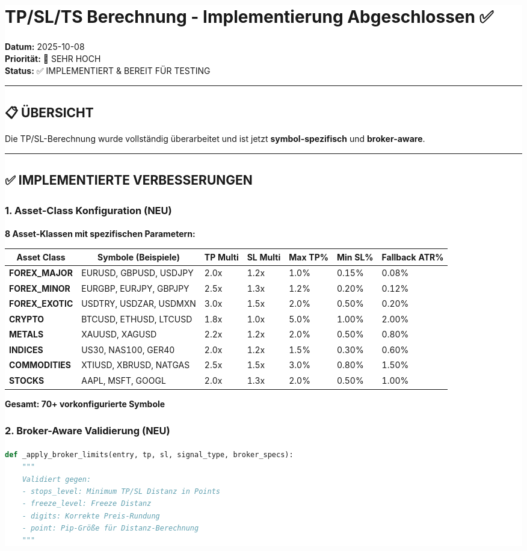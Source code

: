 # TP/SL/TS Berechnung - Implementierung Abgeschlossen ✅

**Datum:** 2025-10-08  
**Priorität:** 🔴 SEHR HOCH  
**Status:** ✅ IMPLEMENTIERT & BEREIT FÜR TESTING

---

## 📋 ÜBERSICHT

Die TP/SL-Berechnung wurde vollständig überarbeitet und ist jetzt **symbol-spezifisch** und **broker-aware**.

---

## ✅ IMPLEMENTIERTE VERBESSERUNGEN

### 1. **Asset-Class Konfiguration** (NEU)

**8 Asset-Klassen mit spezifischen Parametern:**

| Asset Class | Symbole (Beispiele) | TP Multi | SL Multi | Max TP% | Min SL% | Fallback ATR% |
|-------------|---------------------|----------|----------|---------|---------|---------------|
| **FOREX_MAJOR** | EURUSD, GBPUSD, USDJPY | 2.0x | 1.2x | 1.0% | 0.15% | 0.08% |
| **FOREX_MINOR** | EURGBP, EURJPY, GBPJPY | 2.5x | 1.3x | 1.2% | 0.20% | 0.12% |
| **FOREX_EXOTIC** | USDTRY, USDZAR, USDMXN | 3.0x | 1.5x | 2.0% | 0.50% | 0.20% |
| **CRYPTO** | BTCUSD, ETHUSD, LTCUSD | 1.8x | 1.0x | 5.0% | 1.00% | 2.00% |
| **METALS** | XAUUSD, XAGUSD | 2.2x | 1.2x | 2.0% | 0.50% | 0.80% |
| **INDICES** | US30, NAS100, GER40 | 2.0x | 1.2x | 1.5% | 0.30% | 0.60% |
| **COMMODITIES** | XTIUSD, XBRUSD, NATGAS | 2.5x | 1.5x | 3.0% | 0.80% | 1.50% |
| **STOCKS** | AAPL, MSFT, GOOGL | 2.0x | 1.3x | 2.0% | 0.50% | 1.00% |

**Gesamt: 70+ vorkonfigurierte Symbole**

### 2. **Broker-Aware Validierung** (NEU)

```python
def _apply_broker_limits(entry, tp, sl, signal_type, broker_specs):
    """
    Validiert gegen:
    - stops_level: Minimum TP/SL Distanz in Points
    - freeze_level: Freeze Distanz
    - digits: Korrekte Preis-Rundung
    - point: Pip-Größe für Distanz-Berechnung
    """
```
